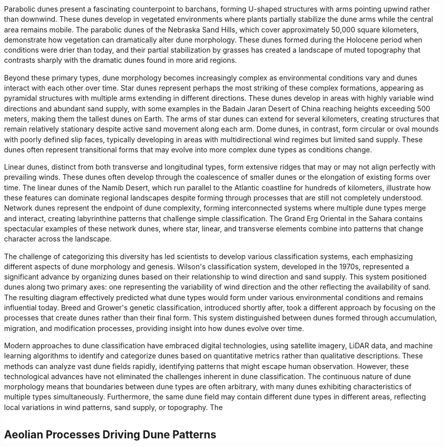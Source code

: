 Parabolic dunes present a fascinating counterpoint to barchans, forming U-shaped structures with arms pointing upwind rather than downwind. These dunes develop in vegetated environments where plants partially stabilize the dune arms while the central area remains mobile. The parabolic dunes of the Nebraska Sand Hills, which cover approximately 50,000 square kilometers, demonstrate how vegetation can dramatically alter dune morphology. These dunes formed during the Holocene period when conditions were drier than today, and their partial stabilization by grasses has created a landscape of muted topography that contrasts sharply with the dramatic dunes found in more arid regions.

Beyond these primary types, dune morphology becomes increasingly complex as environmental conditions vary and dunes interact with each other over time. Star dunes represent perhaps the most striking of these complex formations, appearing as pyramidal structures with multiple arms extending in different directions. These dunes develop in areas with highly variable wind directions and abundant sand supply, with some examples in the Badain Jaran Desert of China reaching heights exceeding 500 meters, making them the tallest dunes on Earth. The arms of star dunes can extend for several kilometers, creating structures that remain relatively stationary despite active sand movement along each arm. Dome dunes, in contrast, form circular or oval mounds with poorly defined slip faces, typically developing in areas with multidirectional wind regimes but limited sand supply. These dunes often represent transitional forms that may evolve into more complex dune types as conditions change.

Linear dunes, distinct from both transverse and longitudinal types, form extensive ridges that may or may not align perfectly with prevailing winds. These dunes often develop through the coalescence of smaller dunes or the elongation of existing forms over time. The linear dunes of the Namib Desert, which run parallel to the Atlantic coastline for hundreds of kilometers, illustrate how these features can dominate regional landscapes despite forming through processes that are still not completely understood. Network dunes represent the endpoint of dune complexity, forming interconnected systems where multiple dune types merge and interact, creating labyrinthine patterns that challenge simple classification. The Grand Erg Oriental in the Sahara contains spectacular examples of these network dunes, where star, linear, and transverse elements combine into patterns that change character across the landscape.

The challenge of categorizing this diversity has led scientists to develop various classification systems, each emphasizing different aspects of dune morphology and genesis. Wilson's classification system, developed in the 1970s, represented a significant advance by organizing dunes based on their relationship to wind direction and sand supply. This system positioned dunes along two primary axes: one representing the variability of wind direction and the other reflecting the availability of sand. The resulting diagram effectively predicted what dune types would form under various environmental conditions and remains influential today. Breed and Grower's genetic classification, introduced shortly after, took a different approach by focusing on the processes that create dunes rather than their final form. This system distinguished between dunes formed through accumulation, migration, and modification processes, providing insight into how dunes evolve over time.

Modern approaches to dune classification have embraced digital technologies, using satellite imagery, LiDAR data, and machine learning algorithms to identify and categorize dunes based on quantitative metrics rather than qualitative descriptions. These methods can analyze vast dune fields rapidly, identifying patterns that might escape human observation. However, these technological advances have not eliminated the challenges inherent in dune classification. The continuous nature of dune morphology means that boundaries between dune types are often arbitrary, with many dunes exhibiting characteristics of multiple types simultaneously. Furthermore, the same dune field may contain different dune types in different areas, reflecting local variations in wind patterns, sand supply, or topography. The

## Aeolian Processes Driving Dune Patterns
